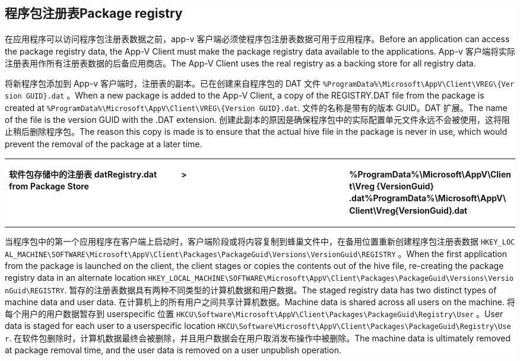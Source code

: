## <a href="" id="bkmk-pkg-registry"></a><span data-ttu-id="a479e-282">程序包注册表</span><span class="sxs-lookup"><span data-stu-id="a479e-282">Package registry</span></span>


<span data-ttu-id="a479e-283">在应用程序可以访问程序包注册表数据之前，app-v 客户端必须使程序包注册表数据可用于应用程序。</span><span class="sxs-lookup"><span data-stu-id="a479e-283">Before an application can access the package registry data, the App-V Client must make the package registry data available to the applications.</span></span> <span data-ttu-id="a479e-284">App-v 客户端将实际注册表用作所有注册表数据的后备应用商店。</span><span class="sxs-lookup"><span data-stu-id="a479e-284">The App-V Client uses the real registry as a backing store for all registry data.</span></span>

<span data-ttu-id="a479e-285">将新程序包添加到 App-v 客户端时，注册表的副本。已在创建来自程序包的 DAT 文件 `%ProgramData%\Microsoft\AppV\Client\VREG\{Version GUID}.dat` 。</span><span class="sxs-lookup"><span data-stu-id="a479e-285">When a new package is added to the App-V Client, a copy of the REGISTRY.DAT file from the package is created at `%ProgramData%\Microsoft\AppV\Client\VREG\{Version GUID}.dat`.</span></span> <span data-ttu-id="a479e-286">文件的名称是带有的版本 GUID。DAT 扩展。</span><span class="sxs-lookup"><span data-stu-id="a479e-286">The name of the file is the version GUID with the .DAT extension.</span></span> <span data-ttu-id="a479e-287">创建此副本的原因是确保程序包中的实际配置单元文件永远不会被使用，这将阻止稍后删除程序包。</span><span class="sxs-lookup"><span data-stu-id="a479e-287">The reason this copy is made is to ensure that the actual hive file in the package is never in use, which would prevent the removal of the package at a later time.</span></span>

<table>
<colgroup>
<col width="33%" />
<col width="33%" />
<col width="33%" />
</colgroup>
<tbody>
<tr class="odd">
<td align="left"><p><strong><span data-ttu-id="a479e-288">软件包存储中的注册表 dat</span><span class="sxs-lookup"><span data-stu-id="a479e-288">Registry.dat from Package Store</span></span></strong></p></td>
<td align="left"><p><strong> &gt; </strong></p></td>
<td align="left"><p><strong><span data-ttu-id="a479e-289">%ProgramData%\Microsoft\AppV\Client\Vreg {VersionGuid} .dat</span><span class="sxs-lookup"><span data-stu-id="a479e-289">%ProgramData%\Microsoft\AppV\Client\Vreg{VersionGuid}.dat</span></span></strong></p></td>
</tr>
</tbody>
</table>

 

<span data-ttu-id="a479e-290">当程序包中的第一个应用程序在客户端上启动时，客户端阶段或将内容复制到蜂巢文件中，在备用位置重新创建程序包注册表数据 `HKEY_LOCAL_MACHINE\SOFTWARE\Microsoft\AppV\Client\Packages\PackageGuid\Versions\VersionGuid\REGISTRY` 。</span><span class="sxs-lookup"><span data-stu-id="a479e-290">When the first application from the package is launched on the client, the client stages or copies the contents out of the hive file, re-creating the package registry data in an alternate location `HKEY_LOCAL_MACHINE\SOFTWARE\Microsoft\AppV\Client\Packages\PackageGuid\Versions\VersionGuid\REGISTRY`.</span></span> <span data-ttu-id="a479e-291">暂存的注册表数据具有两种不同类型的计算机数据和用户数据。</span><span class="sxs-lookup"><span data-stu-id="a479e-291">The staged registry data has two distinct types of machine data and user data.</span></span> <span data-ttu-id="a479e-292">在计算机上的所有用户之间共享计算机数据。</span><span class="sxs-lookup"><span data-stu-id="a479e-292">Machine data is shared across all users on the machine.</span></span> <span data-ttu-id="a479e-293">将每个用户的用户数据暂存到 userspecific 位置 `HKCU\Software\Microsoft\AppV\Client\Packages\PackageGuid\Registry\User` 。</span><span class="sxs-lookup"><span data-stu-id="a479e-293">User data is staged for each user to a userspecific location `HKCU\Software\Microsoft\AppV\Client\Packages\PackageGuid\Registry\User`.</span></span> <span data-ttu-id="a479e-294">在软件包删除时，计算机数据最终会被删除，并且用户数据会在用户取消发布操作中被删除。</span><span class="sxs-lookup"><span data-stu-id="a479e-294">The machine data is ultimately removed at package removal time, and the user data is removed on a user unpublish operation.</span></span>
